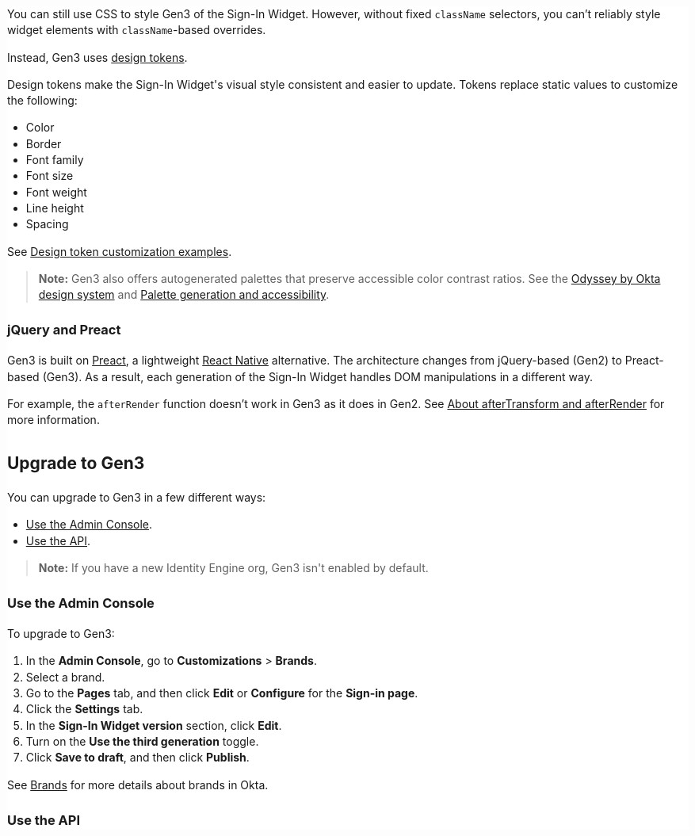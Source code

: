You can still use CSS to style Gen3 of the Sign-In Widget. However, without fixed `className` selectors, you can’t reliably style widget elements with `className`-based overrides.

Instead, Gen3 uses [design tokens](/docs/guides/custom-widget-gen3/main/#use-design-tokens).

Design tokens make the Sign-In Widget's visual style consistent and easier to update. Tokens replace static values to customize the following:
* Color
* Border
* Font family
* Font size
* Font weight
* Line height
* Spacing

See [Design token customization examples](/docs/guides/custom-widget-gen3/main/#customization-examples).

> **Note:** Gen3 also offers autogenerated palettes that preserve accessible color contrast ratios. See the [Odyssey by Okta design system](https://odyssey.okta.design/latest/foundations/accessibility/color-9O9a4XAU) and [Palette generation and accessibility](/docs/guides/custom-widget-gen3/main/#palette-generation-and-accessibility).

### jQuery and Preact

Gen3 is built on [Preact](https://preactjs.com/), a lightweight [React Native](https://reactnative.dev/) alternative. The architecture changes from jQuery-based (Gen2) to Preact-based (Gen3). As a result, each generation of the Sign-In Widget handles DOM manipulations in a different way.

For example, the `afterRender` function doesn’t work in Gen3 as it does in Gen2. See [About afterTransform and afterRender](#about-aftertransform-and-afterrender) for more information.

## Upgrade to Gen3

You can upgrade to Gen3 in a few different ways:

* [Use the Admin Console](#use-the-admin-console).
* [Use the API](#use-the-api).

> **Note:** If you have a new Identity Engine org, Gen3 isn't enabled by default.

### Use the Admin Console

To upgrade to Gen3:

1. In the **Admin Console**, go to **Customizations** > **Brands**.
1. Select a brand.
1. Go to the **Pages** tab, and then click **Edit** or **Configure** for the **Sign-in page**.
1. Click the **Settings** tab.
1. In the **Sign-In Widget version** section, click **Edit**.
1. Turn on the **Use the third generation** toggle.
1. Click **Save to draft**, and then click **Publish**.

See [Brands](/docs/concepts/brands/) for more details about brands in Okta.

### Use the API
